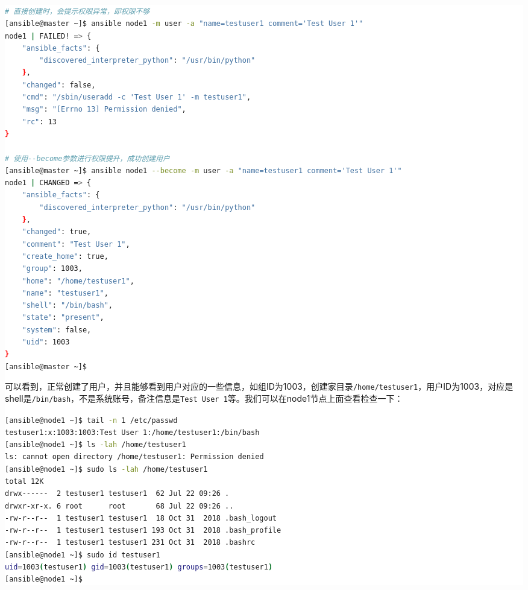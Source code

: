 ```sh
# 直接创建时，会提示权限异常，即权限不够
[ansible@master ~]$ ansible node1 -m user -a "name=testuser1 comment='Test User 1'"
node1 | FAILED! => {
    "ansible_facts": {
        "discovered_interpreter_python": "/usr/bin/python"
    }, 
    "changed": false, 
    "cmd": "/sbin/useradd -c 'Test User 1' -m testuser1", 
    "msg": "[Errno 13] Permission denied", 
    "rc": 13
}

# 使用--become参数进行权限提升，成功创建用户
[ansible@master ~]$ ansible node1 --become -m user -a "name=testuser1 comment='Test User 1'"
node1 | CHANGED => {
    "ansible_facts": {
        "discovered_interpreter_python": "/usr/bin/python"
    }, 
    "changed": true, 
    "comment": "Test User 1", 
    "create_home": true, 
    "group": 1003, 
    "home": "/home/testuser1", 
    "name": "testuser1", 
    "shell": "/bin/bash", 
    "state": "present", 
    "system": false, 
    "uid": 1003
}
[ansible@master ~]$
```

可以看到，正常创建了用户，并且能够看到用户对应的一些信息，如组ID为1003，创建家目录`/home/testuser1`，用户ID为1003，对应是shell是`/bin/bash`，不是系统账号，备注信息是`Test User 1`等。我们可以在node1节点上面查看检查一下：

```sh
[ansible@node1 ~]$ tail -n 1 /etc/passwd
testuser1:x:1003:1003:Test User 1:/home/testuser1:/bin/bash
[ansible@node1 ~]$ ls -lah /home/testuser1
ls: cannot open directory /home/testuser1: Permission denied
[ansible@node1 ~]$ sudo ls -lah /home/testuser1
total 12K
drwx------  2 testuser1 testuser1  62 Jul 22 09:26 .
drwxr-xr-x. 6 root      root       68 Jul 22 09:26 ..
-rw-r--r--  1 testuser1 testuser1  18 Oct 31  2018 .bash_logout
-rw-r--r--  1 testuser1 testuser1 193 Oct 31  2018 .bash_profile
-rw-r--r--  1 testuser1 testuser1 231 Oct 31  2018 .bashrc
[ansible@node1 ~]$ sudo id testuser1
uid=1003(testuser1) gid=1003(testuser1) groups=1003(testuser1)
[ansible@node1 ~]$
```
